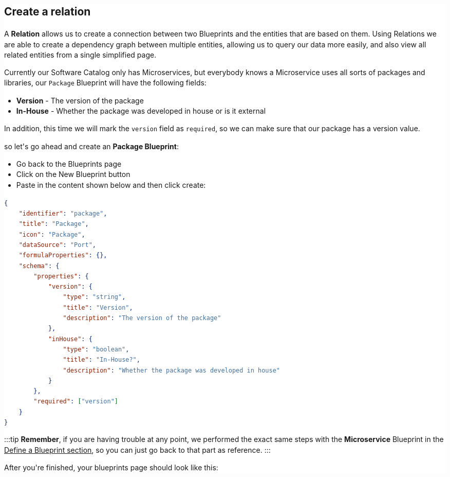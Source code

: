## Create a relation

A **Relation** allows us to create a connection between two Blueprints and the entities that are based on them. Using Relations we are able to create a dependency graph between multiple entities, allowing us to query our data more easily, and also view all related entities from a single simplified page.

Currently our Software Catalog only has Microservices, but everybody knows a Microservice uses all sorts of packages and libraries, our `Package` Blueprint will have the following fields:

- **Version** - The version of the package
- **In-House** - Whether the package was developed in house or is it external

In addition, this time we will mark the `version` field as `required`, so we can make sure that our package has a version value.

so let's go ahead and create an **Package Blueprint**:

- Go back to the Blueprints page
- Click on the New Blueprint button
- Paste in the content shown below and then click create:

```json showLineNumbers
{
    "identifier": "package",
    "title": "Package",
    "icon": "Package",
    "dataSource": "Port",
    "formulaProperties": {},
    "schema": {
        "properties": {
            "version": {
                "type": "string",
                "title": "Version",
                "description": "The version of the package"
            },
            "inHouse": {
                "type": "boolean",
                "title": "In-House?",
                "description": "Whether the package was developed in house"
            }
        },
        "required": ["version"]
    }
}
```

:::tip
**Remember**, if you are having trouble at any point, we performed the exact same steps with the **Microservice** Blueprint in the [Define a Blueprint section](#define-a-blueprint), so you can just go back to that part as reference.
:::

After you're finished, your blueprints page should look like this:
